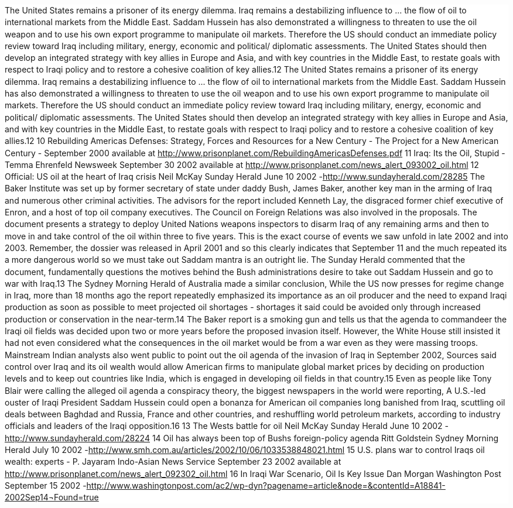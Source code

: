The United States remains a prisoner of its energy dilemma. Iraq remains a destabilizing influence to ... the flow of oil to international markets from the Middle East. Saddam Hussein has also demonstrated a willingness to threaten to use the oil weapon and to use his own export programme to manipulate oil markets. Therefore the US should conduct an immediate policy review toward Iraq including military, energy, economic and political/ diplomatic assessments. The United States should then develop an integrated strategy with key allies in Europe and Asia, and with key countries in the Middle East, to restate goals with respect to Iraqi policy and to restore a cohesive coalition of key allies.12
The United States remains a prisoner of its energy dilemma. Iraq remains a destabilizing influence to ... the flow of oil to international markets from the Middle East. Saddam Hussein has also demonstrated a willingness to threaten to use the oil weapon and to use his own export programme to manipulate oil markets. Therefore the US should conduct an immediate policy review toward Iraq including military, energy, economic and political/ diplomatic assessments.
The United States should then develop an integrated strategy with key allies in Europe and Asia, and with key countries in the Middle East, to restate goals with respect to Iraqi policy and to restore a cohesive coalition of key allies.12
10 Rebuilding Americas Defenses: Strategy, Forces and Resources for a New Century - The Project for a New American Century - September 2000 available at http://www.prisonplanet.com/RebuildingAmericasDefenses.pdf 11 Iraq: Its the Oil, Stupid - Temma Ehrenfeld Newsweek September 30 2002 available at http://www.prisonplanet.com/news_alert_093002_oil.html
12 Official: US oil at the heart of Iraq crisis Neil McKay Sunday Herald June 10 2002 -http://www.sundayherald.com/28285
The Baker Institute was set up by former secretary of state under daddy Bush, James Baker, another key man in the arming of Iraq and numerous other criminal activities. The advisors for the report included Kenneth Lay, the disgraced former chief executive of Enron, and a host of top oil company executives. The Council on Foreign Relations was also involved in the proposals.
The document presents a strategy to deploy United Nations weapons inspectors to disarm Iraq of any remaining arms and then to move in and take control of the oil within three to five years. This is the exact course of events we saw unfold in late 2002 and into 2003. Remember, the dossier was released in April 2001 and so this clearly indicates that September 11 and the much repeated its a more dangerous world so we must take out Saddam mantra is an outright lie. The Sunday Herald commented that the document,
fundamentally questions the motives behind the Bush administrations desire to take out Saddam Hussein and go to war with Iraq.13
The Sydney Morning Herald of Australia made a similar conclusion,
While the US now presses for regime change in Iraq, more than 18 months ago the report repeatedly emphasized its importance as an oil producer and the need to expand Iraqi production as soon as possible to meet projected oil shortages - shortages it said could be avoided only through increased production or conservation in the near-term.14
The Baker report is a smoking gun and tells us that the agenda to commandeer the Iraqi oil fields was decided upon two or more years before the proposed invasion itself. However, the White House still insisted it had not even considered what the consequences in the oil market would be from a war even as they were massing troops.
Mainstream Indian analysts also went public to point out the oil agenda of the invasion of Iraq in September 2002,
Sources said control over Iraq and its oil wealth would allow American firms to manipulate global market prices by deciding on production levels and to keep out countries like India, which is engaged in developing oil fields in that country.15
Even as people like Tony Blair were calling the alleged oil agenda a conspiracy theory, the biggest newspapers in the world were reporting,
A U.S.-led ouster of Iraqi President Saddam Hussein could open a bonanza for American oil companies long banished from Iraq, scuttling oil deals between Baghdad and Russia, France and other countries, and reshuffling world petroleum markets, according to industry officials and leaders of the Iraqi opposition.16
13 The Wests battle for oil Neil McKay Sunday Herald June 10 2002 - http://www.sundayherald.com/28224 14 Oil has always been top of Bushs foreign-policy agenda Ritt Goldstein Sydney Morning Herald July 10 2002 -http://www.smh.com.au/articles/2002/10/06/1033538848021.html 15 U.S. plans war to control Iraqs oil wealth: experts - P. Jayaram Indo-Asian News Service September 23 2002 available at http://www.prisonplanet.com/news_alert_092302_oil.html
16 In Iraqi War Scenario, Oil Is Key Issue Dan Morgan Washington Post September 15 2002 -http://www.washingtonpost.com/ac2/wp-dyn?pagename=article&node=&contentId=A18841-2002Sep14¬Found=true